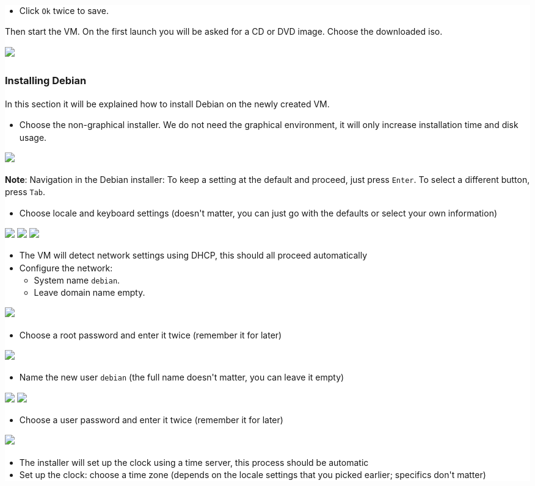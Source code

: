 * Click `Ok` twice to save.

Then start the VM. On the first launch you will be asked for a CD or DVD image.
Choose the downloaded iso.

![](gitian-building/select_startup_disk.png)

### Installing Debian

In this section it will be explained how to install Debian on the newly created
VM.

* Choose the non-graphical installer. We do not need the graphical environment,
it will only increase installation time and disk usage.

![](gitian-building/debian_install_1_boot_menu.png)

**Note**: Navigation in the Debian installer: To keep a setting at the default
and proceed, just press `Enter`. To select a different button, press `Tab`.

* Choose locale and keyboard settings (doesn't matter, you can just go with the
defaults or select your own information)

![](gitian-building/debian_install_2_select_a_language.png)
![](gitian-building/debian_install_3_select_location.png)
![](gitian-building/debian_install_4_configure_keyboard.png)

* The VM will detect network settings using DHCP, this should all proceed
automatically
* Configure the network: 
  * System name `debian`.
  * Leave domain name empty.

![](gitian-building/debian_install_5_configure_the_network.png)

* Choose a root password and enter it twice (remember it for later) 

![](gitian-building/debian_install_6a_set_up_root_password.png)

* Name the new user `debian` (the full name doesn't matter, you can leave it
empty) 

![](gitian-building/debian_install_7_set_up_user_fullname.png)
![](gitian-building/debian_install_8_set_up_username.png)

* Choose a user password and enter it twice (remember it for later) 

![](gitian-building/debian_install_9_user_password.png)

* The installer will set up the clock using a time server, this process should
be automatic
* Set up the clock: choose a time zone (depends on the locale settings that you
picked earlier; specifics don't matter)  
